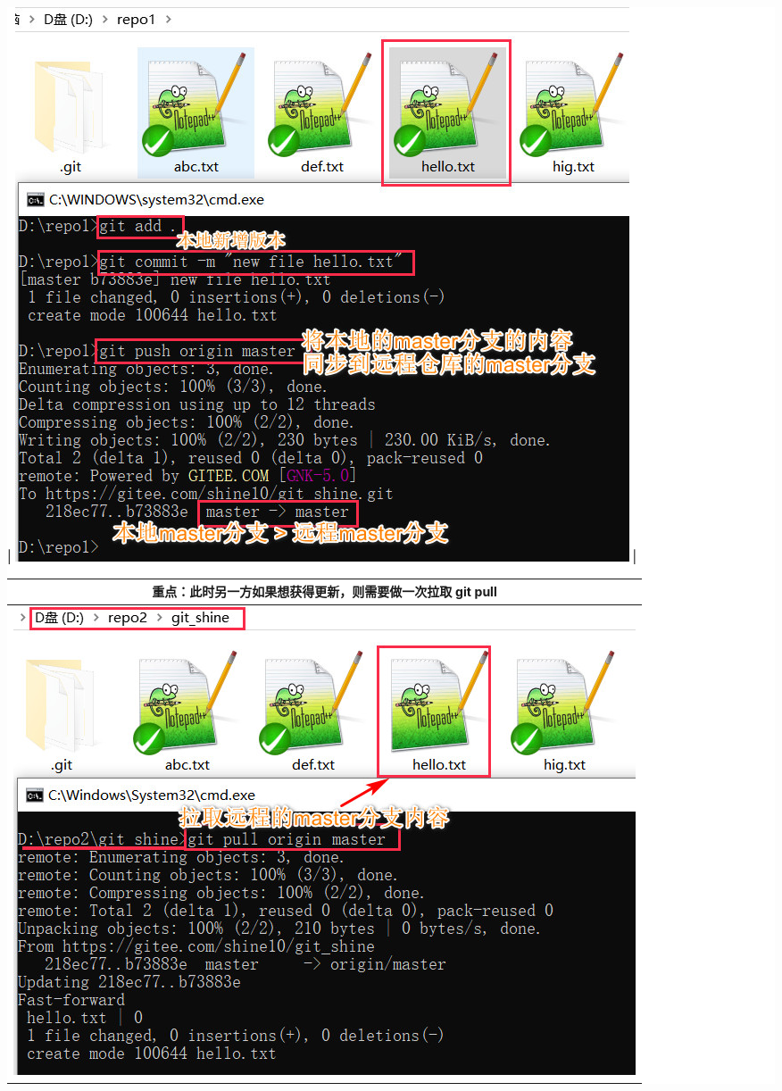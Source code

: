| ![pull远程仓库1](mdpic/pull远程仓库1.jpg) |

| 重点：此时另一方如果想获得更新，则需要做一次拉取 git pull |
| :-------------------------------------------------------: |
|         ![pull远程仓库2](mdpic/pull远程仓库2.jpg)         |
